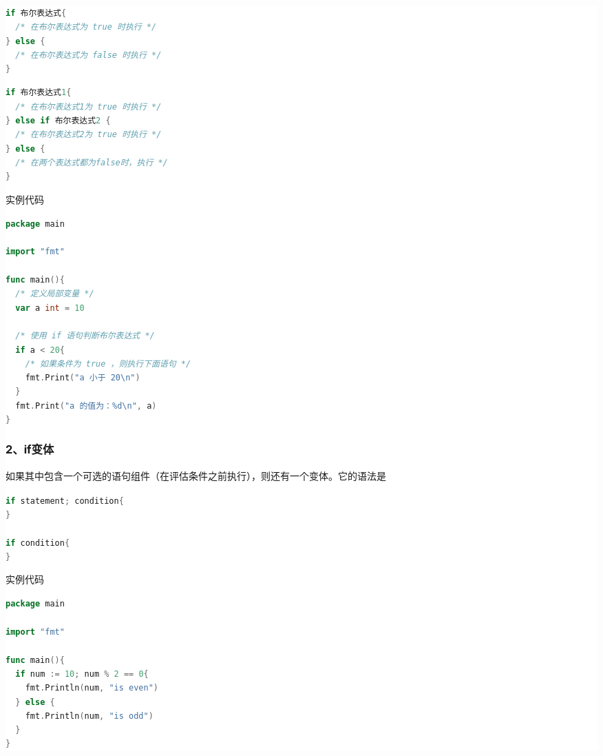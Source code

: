 ```go
if 布尔表达式{
  /* 在布尔表达式为 true 时执行 */
} else {
  /* 在布尔表达式为 false 时执行 */
}
```

```go
if 布尔表达式1{
  /* 在布尔表达式1为 true 时执行 */
} else if 布尔表达式2 {
  /* 在布尔表达式2为 true 时执行 */
} else {
  /* 在两个表达式都为false时，执行 */
}
```

实例代码

```go
package main

import "fmt"

func main(){
  /* 定义局部变量 */
  var a int = 10

  /* 使用 if 语句判断布尔表达式 */
  if a < 20{
    /* 如果条件为 true ，则执行下面语句 */
    fmt.Print("a 小于 20\n")
  }
  fmt.Print("a 的值为：%d\n", a)
}
```

### 2、if变体

如果其中包含一个可选的语句组件（在评估条件之前执行），则还有一个变体。它的语法是

```go
if statement; condition{
}

if condition{
}
```

实例代码
```go
package main

import "fmt"

func main(){
  if num := 10; num % 2 == 0{
    fmt.Println(num, "is even")
  } else {
    fmt.Println(num, "is odd")
  }
}
```
